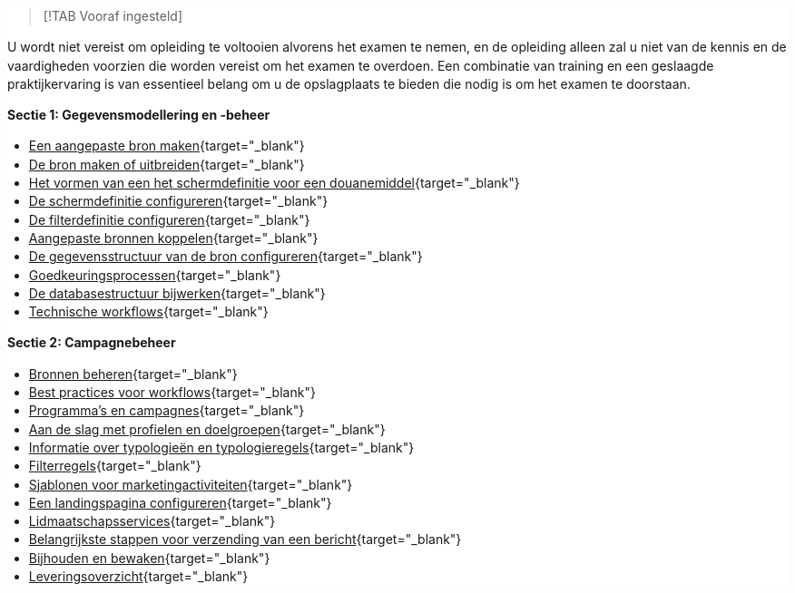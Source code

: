 >[!TAB Vooraf ingesteld]

U wordt niet vereist om opleiding te voltooien alvorens het examen te nemen, en de opleiding alleen zal u niet van de kennis en de vaardigheden voorzien die worden vereist om het examen te overdoen. Een combinatie van training en een geslaagde praktijkervaring is van essentieel belang om u de opslagplaats te bieden die nodig is om het examen te doorstaan.

**Sectie 1: Gegevensmodellering en -beheer**

* [Een aangepaste bron maken](https://experienceleague.adobe.com/docs/campaign-standard-learn/creating-custom-resources/creating-a-custom-resource.html?lang=en){target="_blank"}
* [De bron maken of uitbreiden](https://experienceleague.adobe.com/docs/campaign-standard/using/developing/adding-or-extending-a-resource/creating-or-extending-the-resource.html?lang=en){target="_blank"}
* [Het vormen van een het schermdefinitie voor een douanemiddel](https://experienceleague.adobe.com/docs/campaign-standard-learn/creating-custom-resources/configuring-a-screen-definition-for-a-custom-resource.html?lang=en){target="_blank"}
* [De schermdefinitie configureren](https://experienceleague.adobe.com/docs/campaign-standard/using/developing/adding-or-extending-a-resource/configuring-the-screen-definition.html?lang=en){target="_blank"}
* [De filterdefinitie configureren](https://experienceleague.adobe.com/docs/campaign-standard/using/developing/adding-or-extending-a-resource/configuring-filter-definition.html?lang=en){target="_blank"}
* [Aangepaste bronnen koppelen](https://experienceleague.adobe.com/docs/campaign-standard-learn/creating-custom-resources/linking-custom-resources.html?lang=en){target="_blank"}
* [De gegevensstructuur van de bron configureren](https://experienceleague.adobe.com/docs/campaign-standard/using/developing/adding-or-extending-a-resource/configuring-the-resource-s-data-structure.html?lang=en#defining-links-with-other-resources){target="_blank"}
* [Goedkeuringsprocessen](https://one.workfront.com/s/learningpath2/approval-processes-in-the-new-workfront-experience-MCG72NHD2HPJGZBD7ANMBBNORGBM){target="_blank"}
* [De databasestructuur bijwerken](https://experienceleague.adobe.com/docs/campaign-standard/using/developing/adding-or-extending-a-resource/updating-the-database-structure.html?lang=en){target="_blank"}
* [Technische workflows](https://experienceleague.adobe.com/docs/campaign-standard/using/administrating/application-settings/technical-workflows.html?lang=nl){target="_blank"}

**Sectie 2: Campagnebeheer**

* [Bronnen beheren](https://one.workfront.com/s/document-item?bundleId=the-new-workfront-experience&amp;topicId=Content%2FResource_Mgmt%2F_manage-resources.htm&amp;_LANG=en){target="_blank"}
* [Best practices voor workflows](https://experienceleague.adobe.com/docs/campaign-standard/using/managing-processes-and-data/workflow-general-operation/best-practices-workflows.html?lang=en){target="_blank"}
* [Programma’s en campagnes](https://experienceleague.adobe.com/docs/campaign-standard/using/getting-started/marketing-plans/programs-and-campaigns.html?lang=en){target="_blank"}
* [Aan de slag met profielen en doelgroepen](https://experienceleague.adobe.com/docs/campaign-standard/using/profiles-and-audiences/get-started-profiles-and-audiences.html?lang=en){target="_blank"}
* [Informatie over typologieën en typologieregels](https://experienceleague.adobe.com/docs/campaign-standard/using/testing-and-sending/working-with-typology-rules/about-typology-rules.html?lang=en){target="_blank"}
* [Filterregels](https://experienceleague.adobe.com/docs/campaign-standard/using/testing-and-sending/working-with-typology-rules/filtering-rules.html?lang=en){target="_blank"}
* [Sjablonen voor marketingactiviteiten](https://experienceleague.adobe.com/docs/campaign-standard/using/getting-started/marketing-plans/marketing-activity-templates.html?lang=en){target="_blank"}
* [Een landingspagina configureren](https://experienceleague.adobe.com/docs/campaign-standard/using/communication-channels/landing-pages/configuring-landing-page.html?lang=en){target="_blank"}
* [Lidmaatschapsservices](https://experienceleague.adobe.com/docs/campaign-standard/using/managing-processes-and-data/data-management-activities/subscription-services.html?lang=en){target="_blank"}
* [Belangrijkste stappen voor verzending van een bericht](https://experienceleague.adobe.com/docs/campaign-standard/using/communication-channels/about-communication-channels/key-steps-to-send-a-message.html?lang=en){target="_blank"}
* [Bijhouden en bewaken](https://experienceleague.adobe.com/docs/campaign-standard/using/communication-channels/delivery-bestpractices/track-and-monitor.html?lang=en){target="_blank"}
* [Leveringsoverzicht](https://experienceleague.adobe.com/docs/campaign-standard/using/reporting/list-of-reports/delivery-summary.html?lang=en){target="_blank"}